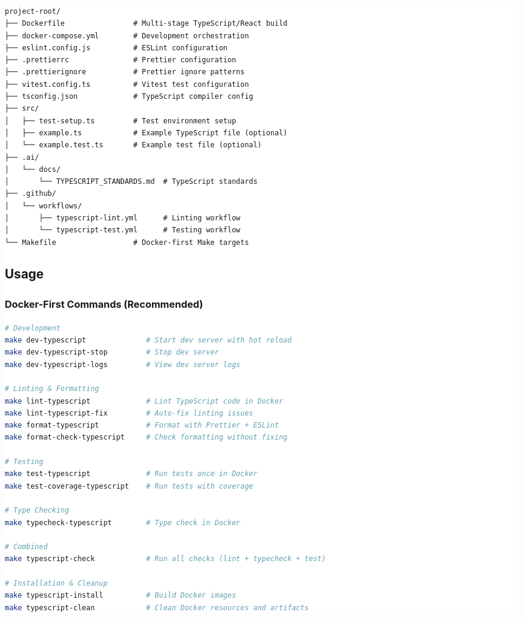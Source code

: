 ```
project-root/
├── Dockerfile                # Multi-stage TypeScript/React build
├── docker-compose.yml        # Development orchestration
├── eslint.config.js          # ESLint configuration
├── .prettierrc               # Prettier configuration
├── .prettierignore           # Prettier ignore patterns
├── vitest.config.ts          # Vitest test configuration
├── tsconfig.json             # TypeScript compiler config
├── src/
│   ├── test-setup.ts         # Test environment setup
│   ├── example.ts            # Example TypeScript file (optional)
│   └── example.test.ts       # Example test file (optional)
├── .ai/
│   └── docs/
│       └── TYPESCRIPT_STANDARDS.md  # TypeScript standards
├── .github/
│   └── workflows/
│       ├── typescript-lint.yml      # Linting workflow
│       └── typescript-test.yml      # Testing workflow
└── Makefile                  # Docker-first Make targets
```

## Usage

### Docker-First Commands (Recommended)

```bash
# Development
make dev-typescript              # Start dev server with hot reload
make dev-typescript-stop         # Stop dev server
make dev-typescript-logs         # View dev server logs

# Linting & Formatting
make lint-typescript             # Lint TypeScript code in Docker
make lint-typescript-fix         # Auto-fix linting issues
make format-typescript           # Format with Prettier + ESLint
make format-check-typescript     # Check formatting without fixing

# Testing
make test-typescript             # Run tests once in Docker
make test-coverage-typescript    # Run tests with coverage

# Type Checking
make typecheck-typescript        # Type check in Docker

# Combined
make typescript-check            # Run all checks (lint + typecheck + test)

# Installation & Cleanup
make typescript-install          # Build Docker images
make typescript-clean            # Clean Docker resources and artifacts
```
